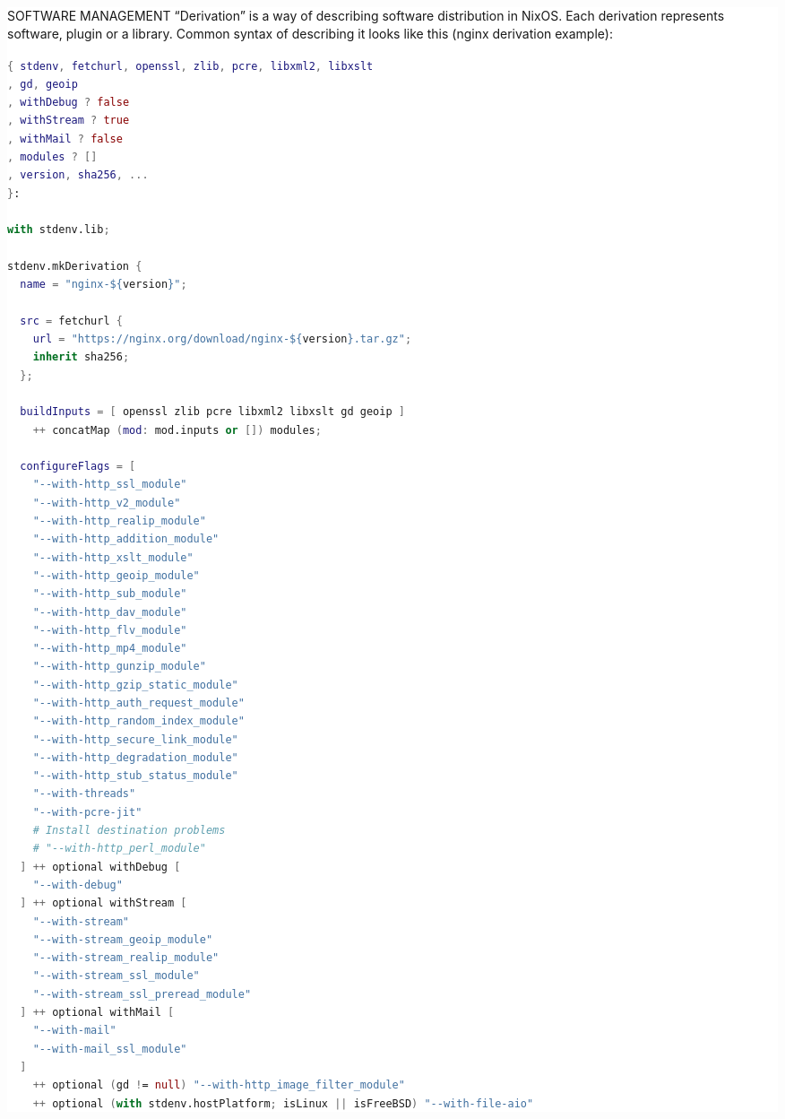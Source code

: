 SOFTWARE MANAGEMENT
“Derivation” is a way of describing software distribution in NixOS. Each derivation represents software, plugin or a library. Common syntax of describing it looks like this (nginx derivation example):

```nix
{ stdenv, fetchurl, openssl, zlib, pcre, libxml2, libxslt
, gd, geoip
, withDebug ? false
, withStream ? true
, withMail ? false
, modules ? []
, version, sha256, ...
}:

with stdenv.lib;

stdenv.mkDerivation {
  name = "nginx-${version}";

  src = fetchurl {
    url = "https://nginx.org/download/nginx-${version}.tar.gz";
    inherit sha256;
  };

  buildInputs = [ openssl zlib pcre libxml2 libxslt gd geoip ]
    ++ concatMap (mod: mod.inputs or []) modules;

  configureFlags = [
    "--with-http_ssl_module"
    "--with-http_v2_module"
    "--with-http_realip_module"
    "--with-http_addition_module"
    "--with-http_xslt_module"
    "--with-http_geoip_module"
    "--with-http_sub_module"
    "--with-http_dav_module"
    "--with-http_flv_module"
    "--with-http_mp4_module"
    "--with-http_gunzip_module"
    "--with-http_gzip_static_module"
    "--with-http_auth_request_module"
    "--with-http_random_index_module"
    "--with-http_secure_link_module"
    "--with-http_degradation_module"
    "--with-http_stub_status_module"
    "--with-threads"
    "--with-pcre-jit"
    # Install destination problems
    # "--with-http_perl_module"
  ] ++ optional withDebug [
    "--with-debug"
  ] ++ optional withStream [
    "--with-stream"
    "--with-stream_geoip_module"
    "--with-stream_realip_module"
    "--with-stream_ssl_module"
    "--with-stream_ssl_preread_module"
  ] ++ optional withMail [
    "--with-mail"
    "--with-mail_ssl_module"
  ]
    ++ optional (gd != null) "--with-http_image_filter_module"
    ++ optional (with stdenv.hostPlatform; isLinux || isFreeBSD) "--with-file-aio"
```